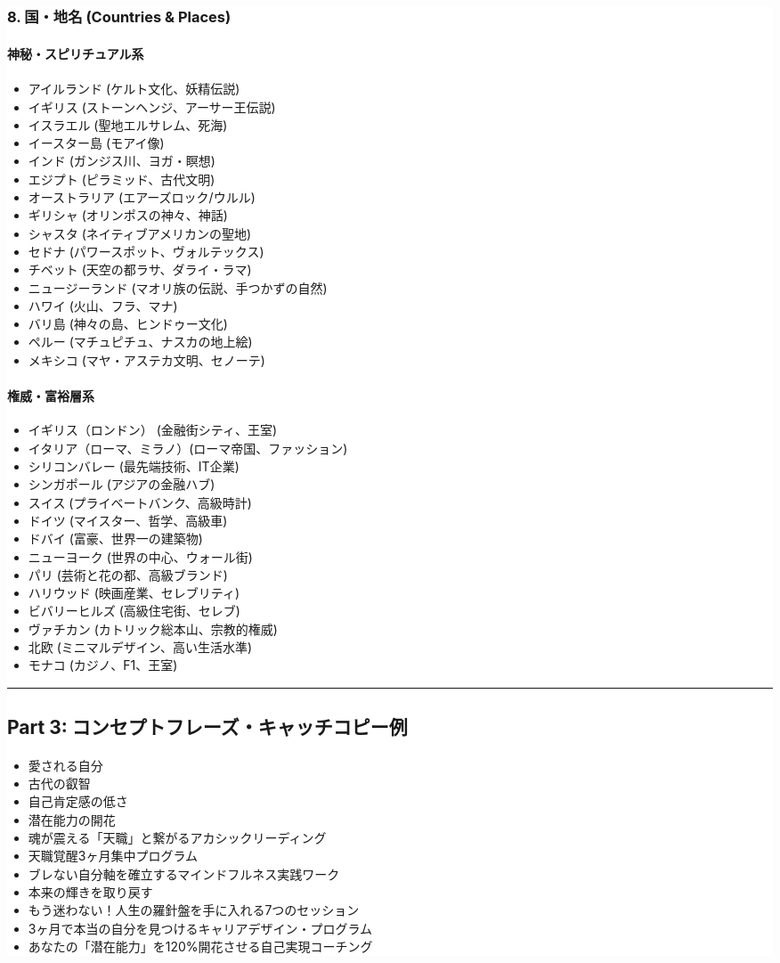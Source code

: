 ### 8. 国・地名 (Countries & Places)

#### 神秘・スピリチュアル系
- アイルランド (ケルト文化、妖精伝説)
- イギリス (ストーンヘンジ、アーサー王伝説)
- イスラエル (聖地エルサレム、死海)
- イースター島 (モアイ像)
- インド (ガンジス川、ヨガ・瞑想)
- エジプト (ピラミッド、古代文明)
- オーストラリア (エアーズロック/ウルル)
- ギリシャ (オリンポスの神々、神話)
- シャスタ (ネイティブアメリカンの聖地)
- セドナ (パワースポット、ヴォルテックス)
- チベット (天空の都ラサ、ダライ・ラマ)
- ニュージーランド (マオリ族の伝説、手つかずの自然)
- ハワイ (火山、フラ、マナ)
- バリ島 (神々の島、ヒンドゥー文化)
- ペルー (マチュピチュ、ナスカの地上絵)
- メキシコ (マヤ・アステカ文明、セノーテ)

#### 権威・富裕層系
- イギリス（ロンドン） (金融街シティ、王室)
- イタリア（ローマ、ミラノ）(ローマ帝国、ファッション)
- シリコンバレー (最先端技術、IT企業)
- シンガポール (アジアの金融ハブ)
- スイス (プライベートバンク、高級時計)
- ドイツ (マイスター、哲学、高級車)
- ドバイ (富豪、世界一の建築物)
- ニューヨーク (世界の中心、ウォール街)
- パリ (芸術と花の都、高級ブランド)
- ハリウッド (映画産業、セレブリティ)
- ビバリーヒルズ (高級住宅街、セレブ)
- ヴァチカン (カトリック総本山、宗教的権威)
- 北欧 (ミニマルデザイン、高い生活水準)
- モナコ (カジノ、F1、王室)

---

## Part 3: コンセプトフレーズ・キャッチコピー例
- 愛される自分
- 古代の叡智
- 自己肯定感の低さ
- 潜在能力の開花
- 魂が震える「天職」と繋がるアカシックリーディング
- 天職覚醒3ヶ月集中プログラム
- ブレない自分軸を確立するマインドフルネス実践ワーク
- 本来の輝きを取り戻す
- もう迷わない！人生の羅針盤を手に入れる7つのセッション
- 3ヶ月で本当の自分を見つけるキャリアデザイン・プログラム
- あなたの「潜在能力」を120%開花させる自己実現コーチング 